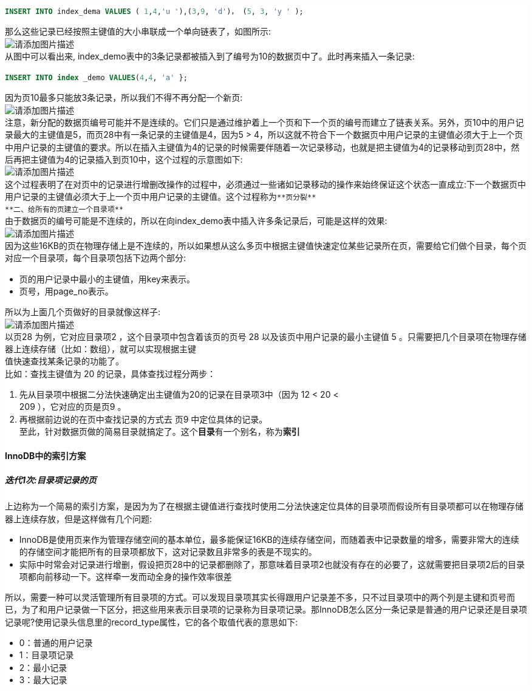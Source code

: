 ```sql
INSERT INTO index_dema VALUES ( 1,4,'u '),(3,9, 'd')， (5, 3, 'y ' );
```

那么这些记录已经按照主键值的大小串联成一个单向链表了，如图所示:  
![请添加图片描述](http://p6ui.toweydoc.tech:20080/images/stydocs/73efe83e62c84ada8ba3874fbec84cbe.png)  
从图中可以看出来, index\_demo表中的3条记录都被插入到了编号为10的数据页中了。此时再来插入一条记录:

```sql
INSERT INTO index _demo VALUES(4,4, 'a' };
```

因为页10最多只能放3条记录，所以我们不得不再分配一个新页:  
![请添加图片描述](http://p6ui.toweydoc.tech:20080/images/stydocs/2aec7c69af8b41a186a31621b7ae8782.png)  
注意，新分配的数据页编号可能并不是连续的。它们只是通过维护着上一个页和下一个页的编号而建立了链表关系。另外，页10中的用户记录最大的主键值是5，而页28中有一条记录的主键值是4，因为5 > 4，所以这就不符合下一个数据页中用户记录的主键值必须大于上一个页中用户记录的主键值的要求。所以在插入主键值为4的记录的时候需要伴随着一次记录移动，也就是把主键值为4的记录移动到页28中，然后再把主键值为4的记录插入到页10中，这个过程的示意图如下:  
![请添加图片描述](http://p6ui.toweydoc.tech:20080/images/stydocs/319b0d01b4ae42af8c2fda6855dece00.png)  
这个过程表明了在对页中的记录进行增删改操作的过程中，必须通过一些诸如记录移动的操作来始终保证这个状态一直成立:下一个数据页中用户记录的主键值必须大于上一个页中用户记录的主键值。这个过程称为`**页分裂**`  
`**二、给所有的页建立一个目录项**`  
由于数据页的编号可能是不连续的，所以在向index\_demo表中插入许多条记录后，可能是这样的效果:  
![请添加图片描述](http://p6ui.toweydoc.tech:20080/images/stydocs/3cab9da6c5a646b2b657430dc1480c88.png)  
因为这些16KB的页在物理存储上是不连续的，所以如果想从这么多页中根据主键值快速定位某些记录所在页，需要给它们做个目录，每个页对应一个目录项，每个目录项包括下边两个部分:

- 页的用户记录中最小的主键值，用key来表示。
- 页号，用page\_no表示。

所以为上面几个页做好的目录就像这样子:  
![请添加图片描述](http://p6ui.toweydoc.tech:20080/images/stydocs/c14160428a854c0992a30d61ca2f24ba.png)  
以页28 为例，它对应目录项2 ，这个目录项中包含着该页的页号 28 以及该页中用户记录的最小主键值 5 。只需要把几个目录项在物理存储器上连续存储（比如：数组），就可以实现根据主键  
值快速查找某条记录的功能了。  
比如：查找主键值为 20 的记录，具体查找过程分两步：

1. 先从目录项中根据二分法快速确定出主键值为20的记录在目录项3中（因为 12 < 20 <  
    209 ），它对应的页是页9 。
2. 再根据前边说的在页中查找记录的方式去 页9 中定位具体的记录。  
    至此，针对数据页做的简易目录就搞定了。这个**目录**有一个别名，称为**索引**

#### InnoDB中的索引方案

##### 迭代1次:目录项记录的页

上边称为一个简易的索引方案，是因为为了在根据主键值进行查找时使用二分法快速定位具体的目录项而假设所有目录项都可以在物理存储器上连续存放，但是这样做有几个问题:

- InnoDB是使用页来作为管理存储空间的基本单位，最多能保证16KB的连续存储空间，而随着表中记录数量的增多，需要非常大的连续的存储空间才能把所有的目录项都放下，这对记录数且非常多的表是不现实的。
- 实际中时常会对记录进行增删，假设把页28中的记录都删除了，那意味着目录项2也就没有存在的必要了，这就需要把目录项2后的目录项都向前移动一下。这样牵一发而动全身的操作效率很差

所以，需要一种可以灵活管理所有目录项的方式。可以发现目录项其实长得跟用户记录差不多，只不过目录项中的两个列是主键和页号而已，为了和用户记录做一下区分，把这些用来表示目录项的记录称为目录项记录。那InnoDB怎么区分一条记录是普通的用户记录还是目录项记录呢?使用记录头信息里的record\_type属性，它的各个取值代表的意思如下:

- 0：普通的用户记录
- 1：目录项记录
- 2：最小记录
- 3：最大记录
